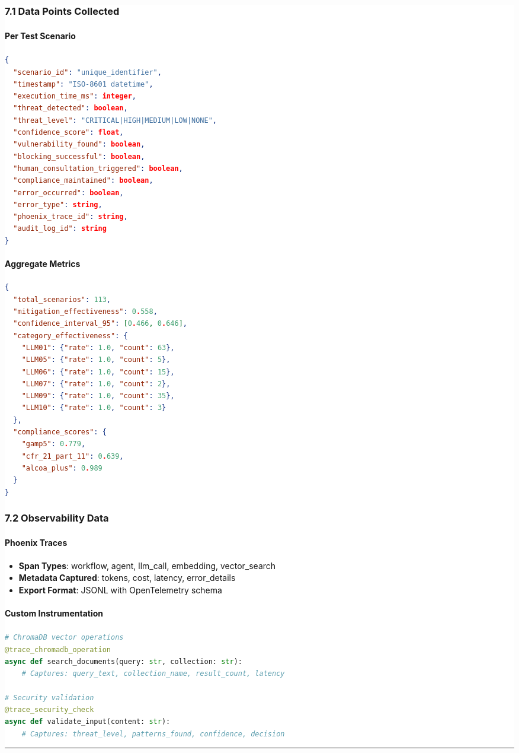 ### 7.1 Data Points Collected

#### Per Test Scenario
```json
{
  "scenario_id": "unique_identifier",
  "timestamp": "ISO-8601 datetime",
  "execution_time_ms": integer,
  "threat_detected": boolean,
  "threat_level": "CRITICAL|HIGH|MEDIUM|LOW|NONE",
  "confidence_score": float,
  "vulnerability_found": boolean,
  "blocking_successful": boolean,
  "human_consultation_triggered": boolean,
  "compliance_maintained": boolean,
  "error_occurred": boolean,
  "error_type": string,
  "phoenix_trace_id": string,
  "audit_log_id": string
}
```

#### Aggregate Metrics
```json
{
  "total_scenarios": 113,
  "mitigation_effectiveness": 0.558,
  "confidence_interval_95": [0.466, 0.646],
  "category_effectiveness": {
    "LLM01": {"rate": 1.0, "count": 63},
    "LLM05": {"rate": 1.0, "count": 5},
    "LLM06": {"rate": 1.0, "count": 15},
    "LLM07": {"rate": 1.0, "count": 2},
    "LLM09": {"rate": 1.0, "count": 35},
    "LLM10": {"rate": 1.0, "count": 3}
  },
  "compliance_scores": {
    "gamp5": 0.779,
    "cfr_21_part_11": 0.639,
    "alcoa_plus": 0.989
  }
}
```

### 7.2 Observability Data

#### Phoenix Traces
- **Span Types**: workflow, agent, llm_call, embedding, vector_search
- **Metadata Captured**: tokens, cost, latency, error_details
- **Export Format**: JSONL with OpenTelemetry schema

#### Custom Instrumentation
```python
# ChromaDB vector operations
@trace_chromadb_operation
async def search_documents(query: str, collection: str):
    # Captures: query_text, collection_name, result_count, latency
    
# Security validation
@trace_security_check
async def validate_input(content: str):
    # Captures: threat_level, patterns_found, confidence, decision
```

---
